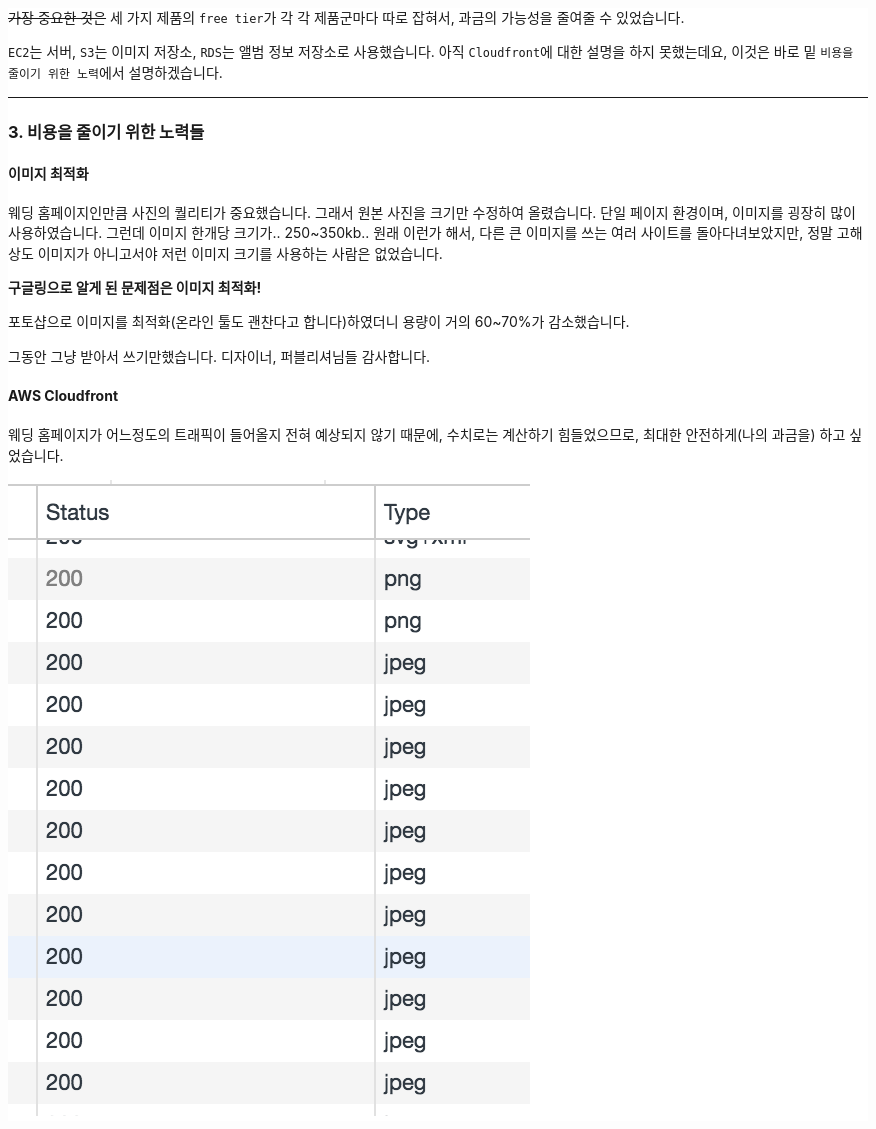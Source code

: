 ~~가장 중요한 것은~~ 세 가지 제품의 `free tier`가 각 각 제품군마다 따로 잡혀서, 과금의 가능성을 줄여줄 수 있었습니다.

`EC2`는 서버, `S3`는 이미지 저장소, `RDS`는 앨범 정보 저장소로 사용했습니다. 아직 `Cloudfront`에 대한 설명을 하지 못했는데요, 이것은 바로 밑 `비용을 줄이기 위한 노력`에서 설명하겠습니다.

---

### 3. 비용을 줄이기 위한 노력들

#### 이미지 최적화

웨딩 홈페이지인만큼 사진의 퀄리티가 중요했습니다. 그래서 원본 사진을 크기만 수정하여 올렸습니다. 단일 페이지 환경이며, 이미지를 굉장히 많이 사용하였습니다. 그런데 이미지 한개당 크기가.. 250~350kb.. 원래 이런가 해서, 다른 큰 이미지를 쓰는 여러 사이트를 돌아다녀보았지만, 정말 고해상도 이미지가 아니고서야 저런 이미지 크기를 사용하는 사람은 없었습니다.

**구글링으로 알게 된 문제점은 이미지 최적화!**

포토샵으로 이미지를 최적화(온라인 툴도 괜찬다고 합니다)하였더니 용량이 거의 60~70%가 감소했습니다.

그동안 그냥 받아서 쓰기만했습니다. 디자이너, 퍼블리셔님들 감사합니다.

#### AWS Cloudfront

웨딩 홈페이지가 어느정도의 트래픽이 들어올지 전혀 예상되지 않기 때문에, 수치로는 계산하기 힘들었으므로, 최대한 안전하게(나의 과금을) 하고 싶었습니다.

![200](/images/2017/2017-03-25-DONATION/200.png)
